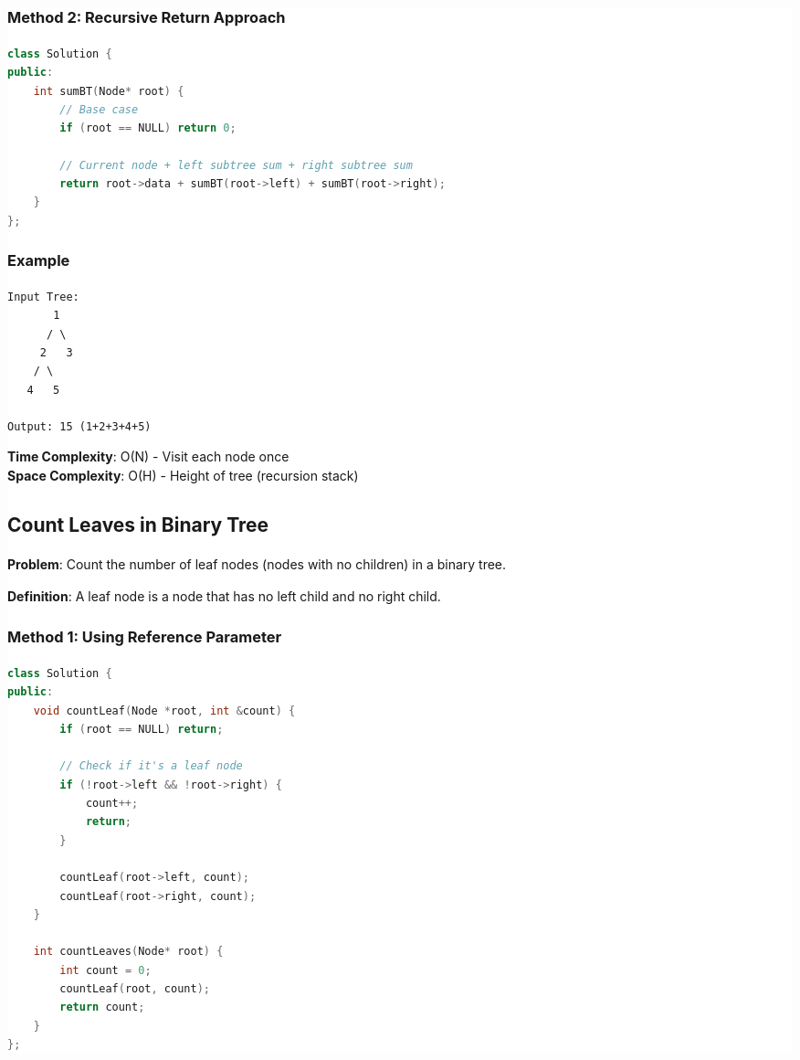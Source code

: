 ### Method 2: Recursive Return Approach
```cpp
class Solution {
public:
    int sumBT(Node* root) {
        // Base case
        if (root == NULL) return 0;
        
        // Current node + left subtree sum + right subtree sum
        return root->data + sumBT(root->left) + sumBT(root->right);
    }
};
```

### Example
```
Input Tree:
       1
      / \
     2   3
    / \
   4   5

Output: 15 (1+2+3+4+5)
```

**Time Complexity**: O(N) - Visit each node once  
**Space Complexity**: O(H) - Height of tree (recursion stack)

## Count Leaves in Binary Tree

**Problem**: Count the number of leaf nodes (nodes with no children) in a binary tree.

**Definition**: A leaf node is a node that has no left child and no right child.

### Method 1: Using Reference Parameter
```cpp
class Solution {
public:
    void countLeaf(Node *root, int &count) {
        if (root == NULL) return;
        
        // Check if it's a leaf node
        if (!root->left && !root->right) {
            count++;
            return;
        }
        
        countLeaf(root->left, count);
        countLeaf(root->right, count);
    }
    
    int countLeaves(Node* root) {
        int count = 0;
        countLeaf(root, count);
        return count;
    }
};
```
